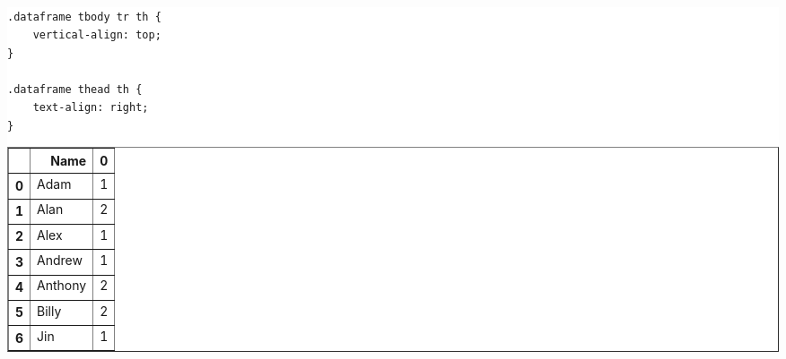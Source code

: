     .dataframe tbody tr th {
        vertical-align: top;
    }

    .dataframe thead th {
        text-align: right;
    }
</style>
<table border="1" class="dataframe">
  <thead>
    <tr style="text-align: right;">
      <th></th>
      <th>Name</th>
      <th>0</th>
    </tr>
  </thead>
  <tbody>
    <tr>
      <th>0</th>
      <td>Adam</td>
      <td>1</td>
    </tr>
    <tr>
      <th>1</th>
      <td>Alan</td>
      <td>2</td>
    </tr>
    <tr>
      <th>2</th>
      <td>Alex</td>
      <td>1</td>
    </tr>
    <tr>
      <th>3</th>
      <td>Andrew</td>
      <td>1</td>
    </tr>
    <tr>
      <th>4</th>
      <td>Anthony</td>
      <td>2</td>
    </tr>
    <tr>
      <th>5</th>
      <td>Billy</td>
      <td>2</td>
    </tr>
    <tr>
      <th>6</th>
      <td>Jin</td>
      <td>1</td>
    </tr>
  </tbody>
</table>
</div>
